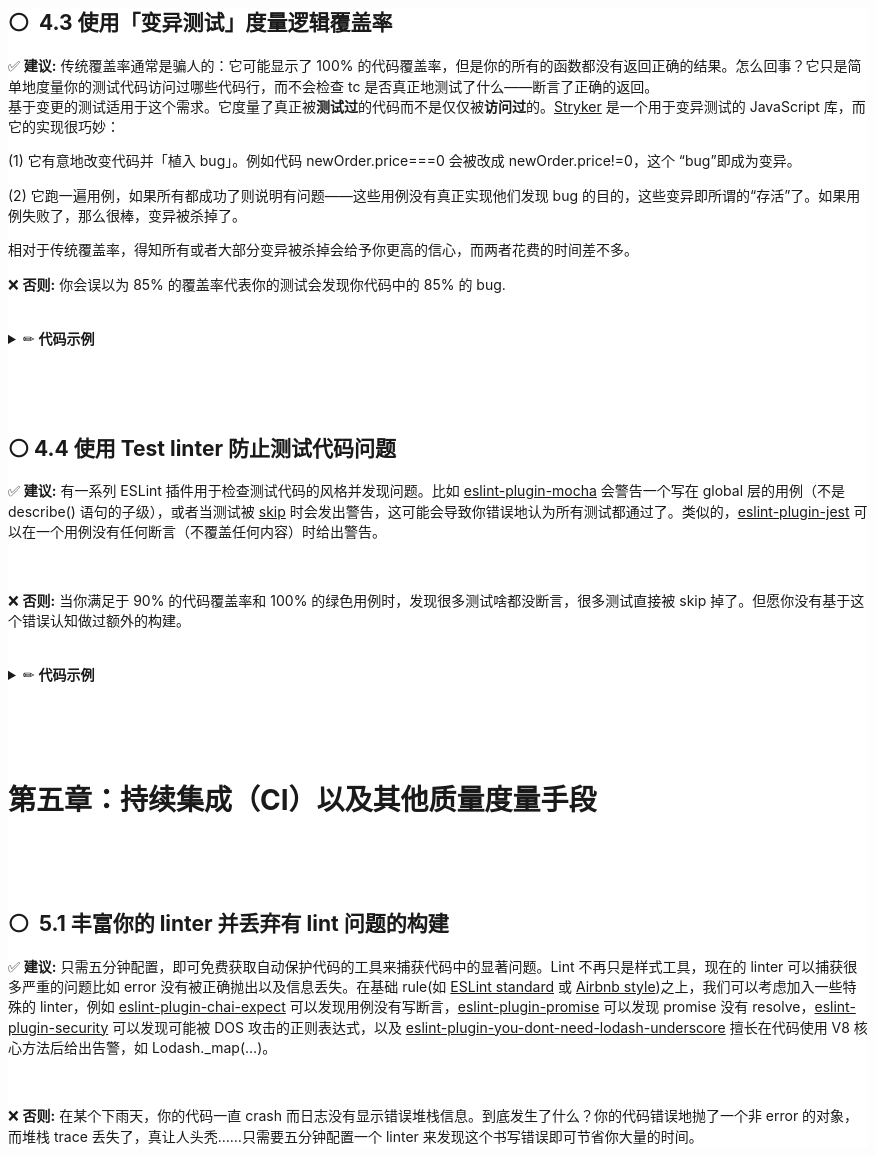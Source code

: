 ## ⚪ ️ 4.3 使用「变异测试」度量逻辑覆盖率

:white_check_mark: **建议:**  传统覆盖率通常是骗人的：它可能显示了 100% 的代码覆盖率，但是你的所有的函数都没有返回正确的结果。怎么回事？它只是简单地度量你的测试代码访问过哪些代码行，而不会检查 tc 是否真正地测试了什么——断言了正确的返回。<br />基于变更的测试适用于这个需求。它度量了真正被**测试过**的代码而不是仅仅被**访问过**的。[Stryker](https://stryker-mutator.io/) 是一个用于变异测试的 JavaScript 库，而它的实现很巧妙：

(1) 它有意地改变代码并「植入 bug」。例如代码 newOrder.price===0 会被改成 newOrder.price!=0，这个 “bug”即成为变异。

(2) 它跑一遍用例，如果所有都成功了则说明有问题——这些用例没有真正实现他们发现 bug 的目的，这些变异即所谓的“存活”了。如果用例失败了，那么很棒，变异被杀掉了。

相对于传统覆盖率，得知所有或者大部分变异被杀掉会给予你更高的信心，而两者花费的时间差不多。
<br/>

❌ **否则:** 你会误以为 85% 的覆盖率代表你的测试会发现你代码中的 85% 的 bug.

<br/>

<details><summary>✏ <b>代码示例</b></summary></details>

<br/><br/>

## ⚪ ️4.4 使用 Test linter 防止测试代码问题

:white_check_mark: **建议:**  有一系列 ESLint 插件用于检查测试代码的风格并发现问题。比如 [eslint-plugin-mocha](https://www.npmjs.com/package/eslint-plugin-mocha) 会警告一个写在 global 层的用例（不是 describe() 语句的子级），或者当测试被 [skip](https://mochajs.org/#inclusive-tests) 时会发出警告，这可能会导致你错误地认为所有测试都通过了。类似的，[eslint-plugin-jest](https://github.com/jest-community/eslint-plugin-jest) 可以在一个用例没有任何断言（不覆盖任何内容）时给出警告。

<br/>

❌ **否则:** 当你满足于 90% 的代码覆盖率和 100% 的绿色用例时，发现很多测试啥都没断言，很多测试直接被 skip 掉了。但愿你没有基于这个错误认知做过额外的构建。

<br/>
<details><summary>✏ <b>代码示例</b></summary></details>

<br/><br/>

# 第五章：持续集成（CI）以及其他质量度量手段

<br/><br/>

## ⚪ ️ 5.1 丰富你的 linter 并丢弃有 lint 问题的构建

:white_check_mark: **建议:**  只需五分钟配置，即可免费获取自动保护代码的工具来捕获代码中的显著问题。Lint 不再只是样式工具，现在的 linter 可以捕获很多严重的问题比如 error 没有被正确抛出以及信息丢失。在基础 rule(如 [ESLint standard](https://www.npmjs.com/package/eslint-plugin-standard) 或 [Airbnb style](https://www.npmjs.com/package/eslint-config-airbnb))之上，我们可以考虑加入一些特殊的 linter，例如 [eslint-plugin-chai-expect](https://www.npmjs.com/package/eslint-plugin-chai-expect) 可以发现用例没有写断言，[eslint-plugin-promise](https://www.npmjs.com/package/eslint-plugin-promise?activeTab=readme) 可以发现 promise 没有 resolve，[eslint-plugin-security](https://www.npmjs.com/package/eslint-plugin-security?activeTab=readme) 可以发现可能被 DOS 攻击的正则表达式，以及 [eslint-plugin-you-dont-need-lodash-underscore](https://www.npmjs.com/package/eslint-plugin-you-dont-need-lodash-underscore) 擅长在代码使用 V8 核心方法后给出告警，如 Lodash._map(…)。

<br/>

❌ **否则:** 在某个下雨天，你的代码一直 crash 而日志没有显示错误堆栈信息。到底发生了什么？你的代码错误地抛了一个非 error 的对象，而堆栈 trace 丢失了，真让人头秃……只需要五分钟配置一个 linter 来发现这个书写错误即可节省你大量的时间。
